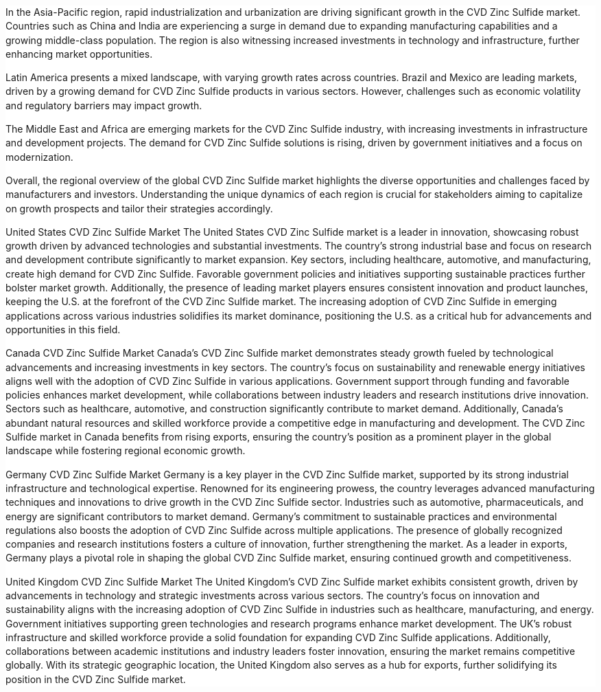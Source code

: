 In the Asia-Pacific region, rapid industrialization and urbanization are driving significant growth in the CVD Zinc Sulfide market. Countries such as China and India are experiencing a surge in demand due to expanding manufacturing capabilities and a growing middle-class population. The region is also witnessing increased investments in technology and infrastructure, further enhancing market opportunities.

Latin America presents a mixed landscape, with varying growth rates across countries. Brazil and Mexico are leading markets, driven by a growing demand for CVD Zinc Sulfide products in various sectors. However, challenges such as economic volatility and regulatory barriers may impact growth.

The Middle East and Africa are emerging markets for the CVD Zinc Sulfide industry, with increasing investments in infrastructure and development projects. The demand for CVD Zinc Sulfide solutions is rising, driven by government initiatives and a focus on modernization.

Overall, the regional overview of the global CVD Zinc Sulfide market highlights the diverse opportunities and challenges faced by manufacturers and investors. Understanding the unique dynamics of each region is crucial for stakeholders aiming to capitalize on growth prospects and tailor their strategies accordingly.

United States CVD Zinc Sulfide Market
The United States CVD Zinc Sulfide market is a leader in innovation, showcasing robust growth driven by advanced technologies and substantial investments. The country’s strong industrial base and focus on research and development contribute significantly to market expansion. Key sectors, including healthcare, automotive, and manufacturing, create high demand for CVD Zinc Sulfide. Favorable government policies and initiatives supporting sustainable practices further bolster market growth. Additionally, the presence of leading market players ensures consistent innovation and product launches, keeping the U.S. at the forefront of the CVD Zinc Sulfide market. The increasing adoption of CVD Zinc Sulfide in emerging applications across various industries solidifies its market dominance, positioning the U.S. as a critical hub for advancements and opportunities in this field.

Canada CVD Zinc Sulfide Market
Canada’s CVD Zinc Sulfide market demonstrates steady growth fueled by technological advancements and increasing investments in key sectors. The country’s focus on sustainability and renewable energy initiatives aligns well with the adoption of CVD Zinc Sulfide in various applications. Government support through funding and favorable policies enhances market development, while collaborations between industry leaders and research institutions drive innovation. Sectors such as healthcare, automotive, and construction significantly contribute to market demand. Additionally, Canada’s abundant natural resources and skilled workforce provide a competitive edge in manufacturing and development. The CVD Zinc Sulfide market in Canada benefits from rising exports, ensuring the country’s position as a prominent player in the global landscape while fostering regional economic growth.

Germany CVD Zinc Sulfide Market
Germany is a key player in the CVD Zinc Sulfide market, supported by its strong industrial infrastructure and technological expertise. Renowned for its engineering prowess, the country leverages advanced manufacturing techniques and innovations to drive growth in the CVD Zinc Sulfide sector. Industries such as automotive, pharmaceuticals, and energy are significant contributors to market demand. Germany’s commitment to sustainable practices and environmental regulations also boosts the adoption of CVD Zinc Sulfide across multiple applications. The presence of globally recognized companies and research institutions fosters a culture of innovation, further strengthening the market. As a leader in exports, Germany plays a pivotal role in shaping the global CVD Zinc Sulfide market, ensuring continued growth and competitiveness.

United Kingdom CVD Zinc Sulfide Market
The United Kingdom’s CVD Zinc Sulfide market exhibits consistent growth, driven by advancements in technology and strategic investments across various sectors. The country’s focus on innovation and sustainability aligns with the increasing adoption of CVD Zinc Sulfide in industries such as healthcare, manufacturing, and energy. Government initiatives supporting green technologies and research programs enhance market development. The UK’s robust infrastructure and skilled workforce provide a solid foundation for expanding CVD Zinc Sulfide applications. Additionally, collaborations between academic institutions and industry leaders foster innovation, ensuring the market remains competitive globally. With its strategic geographic location, the United Kingdom also serves as a hub for exports, further solidifying its position in the CVD Zinc Sulfide market.

